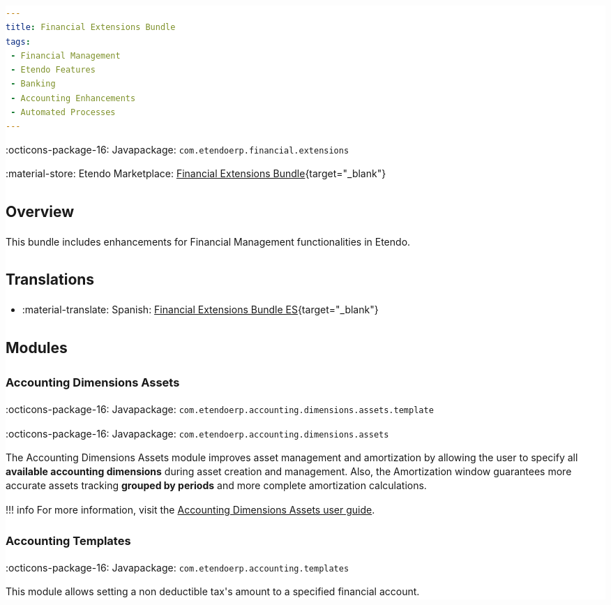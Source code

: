 ```yaml
---
title: Financial Extensions Bundle
tags:
 - Financial Management
 - Etendo Features
 - Banking
 - Accounting Enhancements
 - Automated Processes
---
```


:octicons-package-16: Javapackage: `com.etendoerp.financial.extensions`

:material-store: Etendo Marketplace:  [Financial Extensions Bundle](https://marketplace.etendo.cloud/#/product-details?module=9876ABEF90CC4ABABFC399544AC14558){target="_blank"}

## Overview
This bundle includes enhancements for Financial Management functionalities in Etendo.

## Translations
-  :material-translate: Spanish: [Financial Extensions Bundle ES](https://marketplace.etendo.cloud/#/product-details?module=0E104B3E36C84992BD7A6D941FBC7AB9){target="_blank"}

## Modules

### Accounting Dimensions Assets

:octicons-package-16: Javapackage: `com.etendoerp.accounting.dimensions.assets.template`

:octicons-package-16: Javapackage: `com.etendoerp.accounting.dimensions.assets`

<iframe width="560" height="315" src="https://www.youtube.com/embed/1a1UNCnNNcI?si=DbicgZnWjtmkScDh" title="YouTube video player" frameborder="0" allow="accelerometer; autoplay; clipboard-write; encrypted-media; gyroscope; picture-in-picture; web-share" referrerpolicy="strict-origin-when-cross-origin" allowfullscreen></iframe>

The Accounting Dimensions Assets module improves asset management and amortization by allowing the user to specify all **available accounting dimensions** during asset creation and management. Also, the Amortization window guarantees more accurate assets tracking **grouped by periods** and more complete amortization calculations.

!!! info
    For more information, visit the [Accounting Dimensions Assets user guide](../../../basic-features/financial-management/assets/overview.md#accounting-dimensions-assets).


### Accounting Templates

:octicons-package-16: Javapackage: `com.etendoerp.accounting.templates`

This module allows setting a non deductible tax's amount to a specified financial account.
